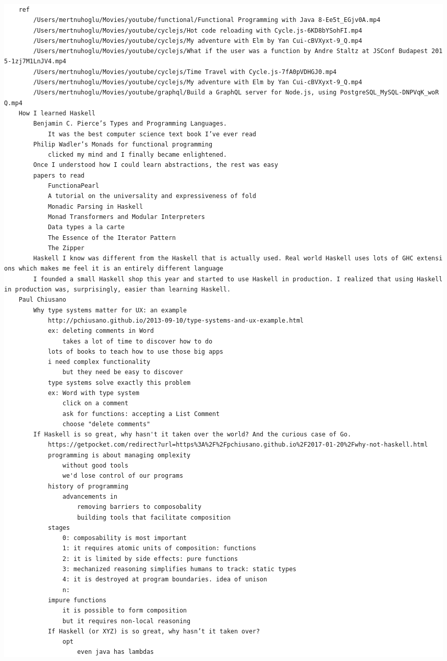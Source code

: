 		ref
			/Users/mertnuhoglu/Movies/youtube/functional/Functional Programming with Java 8-Ee5t_EGjv0A.mp4
			/Users/mertnuhoglu/Movies/youtube/cyclejs/Hot code reloading with Cycle.js-6KD8bYSohFI.mp4
			/Users/mertnuhoglu/Movies/youtube/cyclejs/My adventure with Elm by Yan Cui-cBVXyxt-9_Q.mp4
			/Users/mertnuhoglu/Movies/youtube/cyclejs/What if the user was a function by Andre Staltz at JSConf Budapest 2015-1zj7M1LnJV4.mp4
			/Users/mertnuhoglu/Movies/youtube/cyclejs/Time Travel with Cycle.js-7fA0pVDHGJ0.mp4
			/Users/mertnuhoglu/Movies/youtube/cyclejs/My adventure with Elm by Yan Cui-cBVXyxt-9_Q.mp4
			/Users/mertnuhoglu/Movies/youtube/graphql/Build a GraphQL server for Node.js, using PostgreSQL_MySQL-DNPVqK_woRQ.mp4
		How I learned Haskell
			Benjamin C. Pierce’s Types and Programming Languages. 
				It was the best computer science text book I’ve ever read
			Philip Wadler’s Monads for functional programming 
				clicked my mind and I finally became enlightened.
			Once I understood how I could learn abstractions, the rest was easy
			papers to read
				FunctionaPearl
				A tutorial on the universality and expressiveness of fold
				Monadic Parsing in Haskell
				Monad Transformers and Modular Interpreters
				Data types a la carte
				The Essence of the Iterator Pattern
				The Zipper
			Haskell I know was different from the Haskell that is actually used. Real world Haskell uses lots of GHC extensions which makes me feel it is an entirely different language
			I founded a small Haskell shop this year and started to use Haskell in production. I realized that using Haskell in production was, surprisingly, easier than learning Haskell.
		Paul Chiusano
			Why type systems matter for UX: an example
				http://pchiusano.github.io/2013-09-10/type-systems-and-ux-example.html
				ex: deleting comments in Word
					takes a lot of time to discover how to do
				lots of books to teach how to use those big apps
				i need complex functionality
					but they need be easy to discover
				type systems solve exactly this problem
				ex: Word with type system
					click on a comment
					ask for functions: accepting a List Comment
					choose "delete comments"
			If Haskell is so great, why hasn't it taken over the world? And the curious case of Go.
				https://getpocket.com/redirect?url=https%3A%2F%2Fpchiusano.github.io%2F2017-01-20%2Fwhy-not-haskell.html
				programming is about managing omplexity
					without good tools
					we'd lose control of our programs
				history of programming
					advancements in
						removing barriers to composobality
						building tools that facilitate composition
				stages
					0: composability is most important
					1: it requires atomic units of composition: functions
					2: it is limited by side effects: pure functions
					3: mechanized reasoning simplifies humans to track: static types
					4: it is destroyed at program boundaries. idea of unison
					n: 
				impure functions
					it is possible to form composition 
					but it requires non-local reasoning
				If Haskell (or XYZ) is so great, why hasn’t it taken over?
					opt
						even java has lambdas